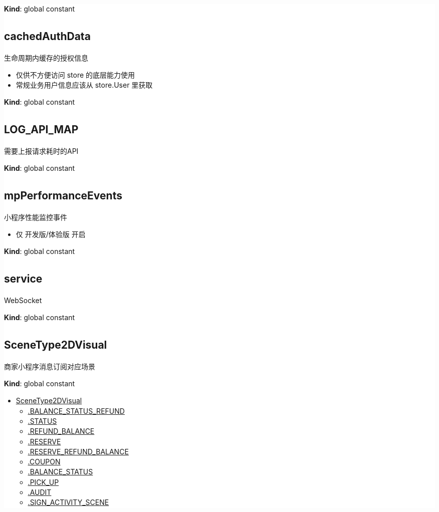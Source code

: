 **Kind**: global constant  
<a name="cachedAuthData"></a>

## cachedAuthData
<p>生命周期内缓存的授权信息</p>
<ul>
<li>仅供不方便访问 store 的底层能力使用</li>
<li>常规业务用户信息应该从 store.User 里获取</li>
</ul>

**Kind**: global constant  
<a name="LOG_API_MAP"></a>

## LOG\_API\_MAP
<p>需要上报请求耗时的API</p>

**Kind**: global constant  
<a name="mpPerformanceEvents"></a>

## mpPerformanceEvents
<p>小程序性能监控事件</p>
<ul>
<li>仅 开发版/体验版 开启</li>
</ul>

**Kind**: global constant  
<a name="service"></a>

## service
<p>WebSocket</p>

**Kind**: global constant  
<a name="SceneType2DVisual"></a>

## SceneType2DVisual
<p>商家小程序消息订阅对应场景</p>

**Kind**: global constant  

* [SceneType2DVisual](#SceneType2DVisual)
    * [.BALANCE_STATUS_REFUND](#SceneType2DVisual.BALANCE_STATUS_REFUND)
    * [.STATUS](#SceneType2DVisual.STATUS)
    * [.REFUND_BALANCE](#SceneType2DVisual.REFUND_BALANCE)
    * [.RESERVE](#SceneType2DVisual.RESERVE)
    * [.RESERVE_REFUND_BALANCE](#SceneType2DVisual.RESERVE_REFUND_BALANCE)
    * [.COUPON](#SceneType2DVisual.COUPON)
    * [.BALANCE_STATUS](#SceneType2DVisual.BALANCE_STATUS)
    * [.PICK_UP](#SceneType2DVisual.PICK_UP)
    * [.AUDIT](#SceneType2DVisual.AUDIT)
    * [.SIGN_ACTIVITY_SCENE](#SceneType2DVisual.SIGN_ACTIVITY_SCENE)
